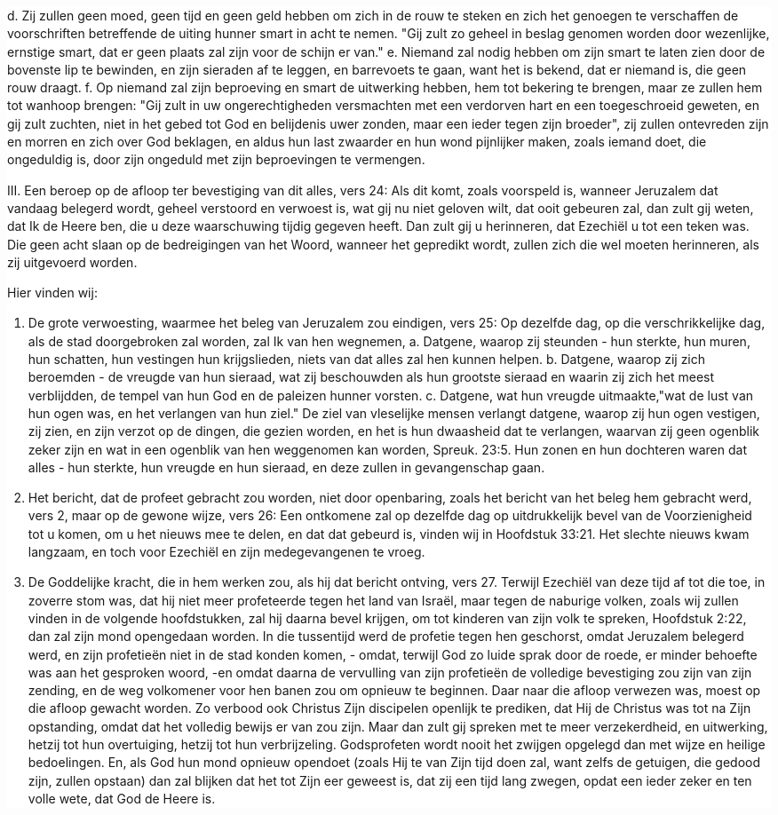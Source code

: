 d. Zij zullen geen moed, geen tijd en geen geld hebben om zich in de rouw te steken en zich het genoegen te verschaffen de voorschriften betreffende de uiting hunner smart in acht te nemen. "Gij zult zo geheel in beslag genomen worden door wezenlijke, ernstige smart, dat er geen plaats zal zijn voor de schijn er van."
e. Niemand zal nodig hebben om zijn smart te laten zien door de bovenste lip te bewinden, en zijn sieraden af te leggen, en barrevoets te gaan, want het is bekend, dat er niemand is, die geen rouw draagt.
f. Op niemand zal zijn beproeving en smart de uitwerking hebben, hem tot bekering te brengen, maar ze zullen hem tot wanhoop brengen: "Gij zult in uw ongerechtigheden versmachten met een verdorven hart en een toegeschroeid geweten, en gij zult zuchten, niet in het gebed tot God en belijdenis uwer zonden, maar een ieder tegen zijn broeder", zij zullen ontevreden zijn en morren en zich over God beklagen, en aldus hun last zwaarder en hun wond pijnlijker maken, zoals iemand doet, die ongeduldig is, door zijn ongeduld met zijn beproevingen te vermengen.

III. Een beroep op de afloop ter bevestiging van dit alles, vers 24: Als dit komt, zoals voorspeld is, wanneer Jeruzalem dat vandaag belegerd wordt, geheel verstoord en verwoest is, wat gij nu niet geloven wilt, dat ooit gebeuren zal, dan zult gij weten, dat Ik de Heere ben, die u deze waarschuwing tijdig gegeven heeft. Dan zult gij u herinneren, dat Ezechiël u tot een teken was. Die geen acht slaan op de bedreigingen van het Woord, wanneer het gepredikt wordt, zullen zich die wel moeten herinneren, als zij uitgevoerd worden. 

Hier vinden wij:
1. De grote verwoesting, waarmee het beleg van Jeruzalem zou eindigen, vers 25: Op dezelfde dag, op die verschrikkelijke dag, als de stad doorgebroken zal worden, zal Ik van hen wegnemen, 
a. Datgene, waarop zij steunden - hun sterkte, hun muren, hun schatten, hun vestingen hun krijgslieden, niets van dat alles zal hen kunnen helpen.
b. Datgene, waarop zij zich beroemden - de vreugde van hun sieraad, wat zij beschouwden als hun grootste sieraad en waarin zij zich het meest verblijdden, de tempel van hun God en de paleizen hunner vorsten.
c. Datgene, wat hun vreugde uitmaakte,"wat de lust van hun ogen was, en het verlangen van hun ziel." De ziel van vleselijke mensen verlangt datgene, waarop zij hun ogen vestigen, zij zien, en zijn verzot op de dingen, die gezien worden, en het is hun dwaasheid dat te verlangen, waarvan zij geen ogenblik zeker zijn en wat in een ogenblik van hen weggenomen kan worden, Spreuk. 23:5. Hun zonen en hun dochteren waren dat alles - hun sterkte, hun vreugde en hun sieraad, en deze zullen in gevangenschap gaan.
2. Het bericht, dat de profeet gebracht zou worden, niet door openbaring, zoals het bericht van het beleg hem gebracht werd, vers 2, maar op de gewone wijze, vers 26: Een ontkomene zal op dezelfde dag op uitdrukkelijk bevel van de Voorzienigheid tot u komen, om u het nieuws mee te delen, en dat dat gebeurd is, vinden wij in Hoofdstuk 33:21. Het slechte nieuws kwam langzaam, en toch voor Ezechiël en zijn medegevangenen te vroeg.

3. De Goddelijke kracht, die in hem werken zou, als hij dat bericht ontving, vers 27. Terwijl Ezechiël van deze tijd af tot die toe, in zoverre stom was, dat hij niet meer profeteerde tegen het land van Israël, maar tegen de naburige volken, zoals wij zullen vinden in de volgende hoofdstukken, zal hij daarna bevel krijgen, om tot kinderen van zijn volk te spreken, Hoofdstuk 2:22, dan zal zijn mond opengedaan worden. In die tussentijd werd de profetie tegen hen geschorst, omdat Jeruzalem belegerd werd, en zijn profetieën niet in de stad konden komen, - omdat, terwijl God zo luide sprak door de roede, er minder behoefte was aan het gesproken woord, -en omdat daarna de vervulling van zijn profetieën de volledige bevestiging zou zijn van zijn zending, en de weg volkomener voor hen banen zou om opnieuw te beginnen. Daar naar die afloop verwezen was, moest op die afloop gewacht worden. Zo verbood ook Christus Zijn discipelen openlijk te prediken, dat Hij de Christus was tot na Zijn opstanding, omdat dat het volledig bewijs er van zou zijn. Maar dan zult gij spreken met te meer verzekerdheid, en uitwerking, hetzij tot hun overtuiging, hetzij tot hun verbrijzeling. Godsprofeten wordt nooit het zwijgen opgelegd dan met wijze en heilige bedoelingen. En, als God hun mond opnieuw opendoet (zoals Hij te van Zijn tijd doen zal, want zelfs de getuigen, die gedood zijn, zullen opstaan) dan zal blijken dat het tot Zijn eer geweest is, dat zij een tijd lang zwegen, opdat een ieder zeker en ten volle wete, dat God de Heere is.
